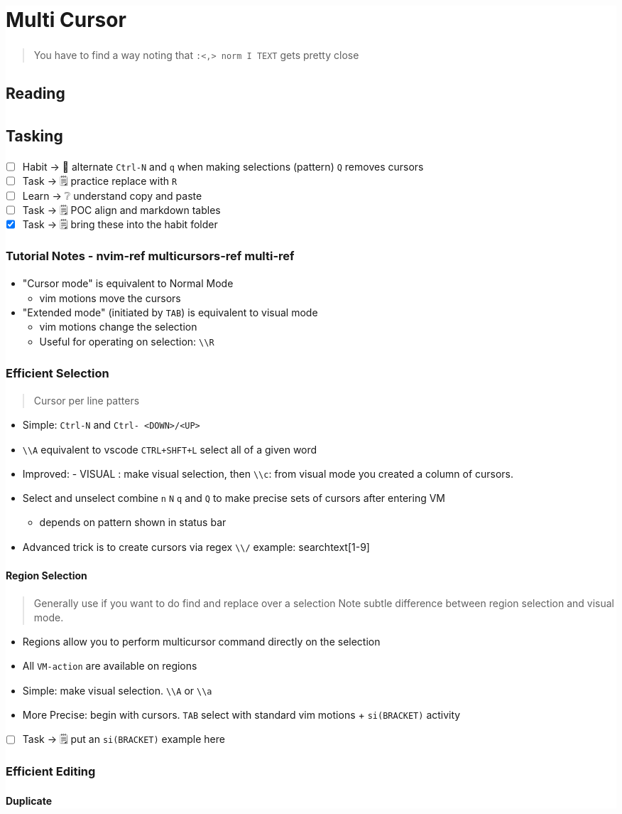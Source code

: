 # Multi Cursor

> You have to find a way
> noting that `:<,> norm I TEXT` gets pretty close

## Reading

## Tasking

- [ ] Habit -> 🏃 alternate `Ctrl-N` and `q` when making selections (pattern) `Q` removes cursors
- [ ] Task -> 🗒️ practice replace with `R`
- [ ] Learn -> ❔ understand copy and paste
- [ ] Task -> 🗒️ POC align and markdown tables
- [x] Task -> 🗒️ bring these into the habit folder

### Tutorial Notes - nvim-ref multicursors-ref multi-ref

- "Cursor mode" is equivalent to Normal Mode
  - vim motions move the cursors
- "Extended mode" (initiated by `TAB`) is equivalent to visual mode
  - vim motions change the selection
  - Useful for operating on selection: `\\R`

### Efficient Selection

> Cursor per line patters

- Simple: `Ctrl-N` and `Ctrl- <DOWN>/<UP>`
- `\\A` equivalent to vscode `CTRL+SHFT+L` select all of a given word
- Improved: - VISUAL : make visual selection, then `\\c`: from visual mode you created a column of cursors.

- Select and unselect combine `n` `N` `q` and `Q` to make precise sets of cursors after entering VM
  - depends on pattern shown in status bar

- Advanced trick is to create cursors via regex `\\/` example: searchtext[1-9]

#### Region Selection

> Generally use if you want to do find and replace over a selection
> Note subtle difference between region selection and visual mode.

- Regions allow you to perform multicursor command directly on the selection
- All `VM-action` are available on regions

- Simple: make visual selection. `\\A` or `\\a`
- More Precise: begin with cursors. `TAB` select with standard vim motions + `si(BRACKET)` activity
- [ ] Task -> 🗒️ put an `si(BRACKET)` example here

### Efficient Editing

#### Duplicate
